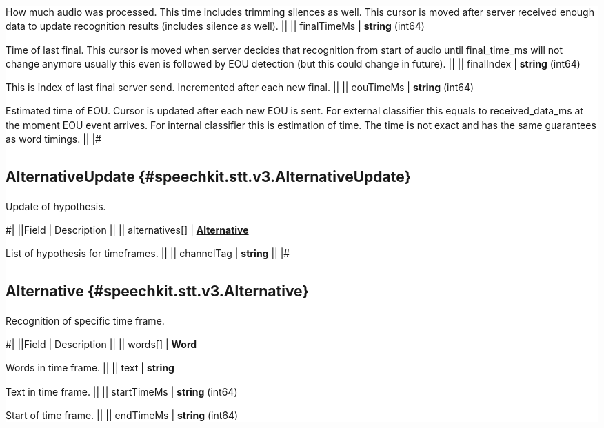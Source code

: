 How much audio was processed. This time includes trimming silences as well. This cursor is moved after server received enough data
to update recognition results (includes silence as well). ||
|| finalTimeMs | **string** (int64)

Time of last final. This cursor is moved when server decides that recognition from start of audio until final_time_ms will not change anymore
usually this even is followed by EOU detection (but this could change in future). ||
|| finalIndex | **string** (int64)

This is index of last final server send. Incremented after each new final. ||
|| eouTimeMs | **string** (int64)

Estimated time of EOU. Cursor is updated after each new EOU is sent.
For external classifier this equals to received_data_ms at the moment EOU event arrives.
For internal classifier this is estimation of time. The time is not exact and has the same guarantees as word timings. ||
|#

## AlternativeUpdate {#speechkit.stt.v3.AlternativeUpdate}

Update of hypothesis.

#|
||Field | Description ||
|| alternatives[] | **[Alternative](#speechkit.stt.v3.Alternative)**

List of hypothesis for timeframes. ||
|| channelTag | **string** ||
|#

## Alternative {#speechkit.stt.v3.Alternative}

Recognition of specific time frame.

#|
||Field | Description ||
|| words[] | **[Word](#speechkit.stt.v3.Word)**

Words in time frame. ||
|| text | **string**

Text in time frame. ||
|| startTimeMs | **string** (int64)

Start of time frame. ||
|| endTimeMs | **string** (int64)
